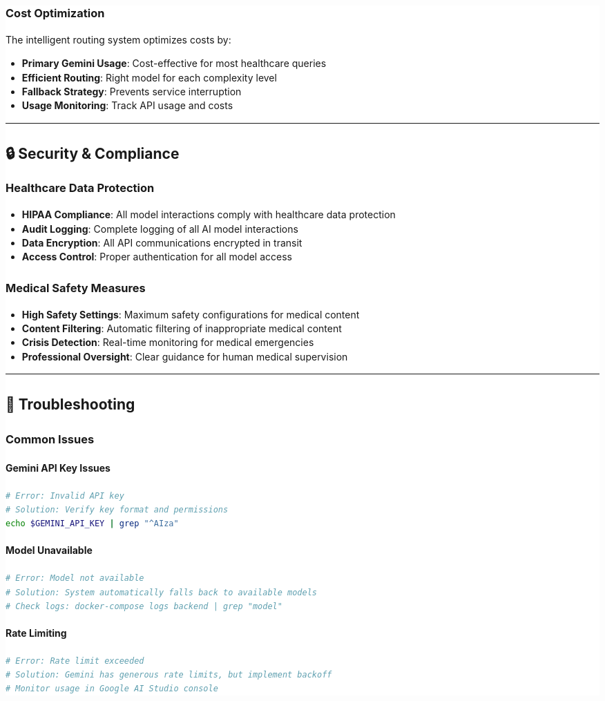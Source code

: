 ### **Cost Optimization**

The intelligent routing system optimizes costs by:
- **Primary Gemini Usage**: Cost-effective for most healthcare queries
- **Efficient Routing**: Right model for each complexity level
- **Fallback Strategy**: Prevents service interruption
- **Usage Monitoring**: Track API usage and costs

---

## 🔒 **Security & Compliance**

### **Healthcare Data Protection**

- **HIPAA Compliance**: All model interactions comply with healthcare data protection
- **Audit Logging**: Complete logging of all AI model interactions
- **Data Encryption**: All API communications encrypted in transit
- **Access Control**: Proper authentication for all model access

### **Medical Safety Measures**

- **High Safety Settings**: Maximum safety configurations for medical content
- **Content Filtering**: Automatic filtering of inappropriate medical content
- **Crisis Detection**: Real-time monitoring for medical emergencies
- **Professional Oversight**: Clear guidance for human medical supervision

---

## 🚨 **Troubleshooting**

### **Common Issues**

#### **Gemini API Key Issues**
```bash
# Error: Invalid API key
# Solution: Verify key format and permissions
echo $GEMINI_API_KEY | grep "^AIza"
```

#### **Model Unavailable**
```bash
# Error: Model not available
# Solution: System automatically falls back to available models
# Check logs: docker-compose logs backend | grep "model"
```

#### **Rate Limiting**
```bash
# Error: Rate limit exceeded
# Solution: Gemini has generous rate limits, but implement backoff
# Monitor usage in Google AI Studio console
```
